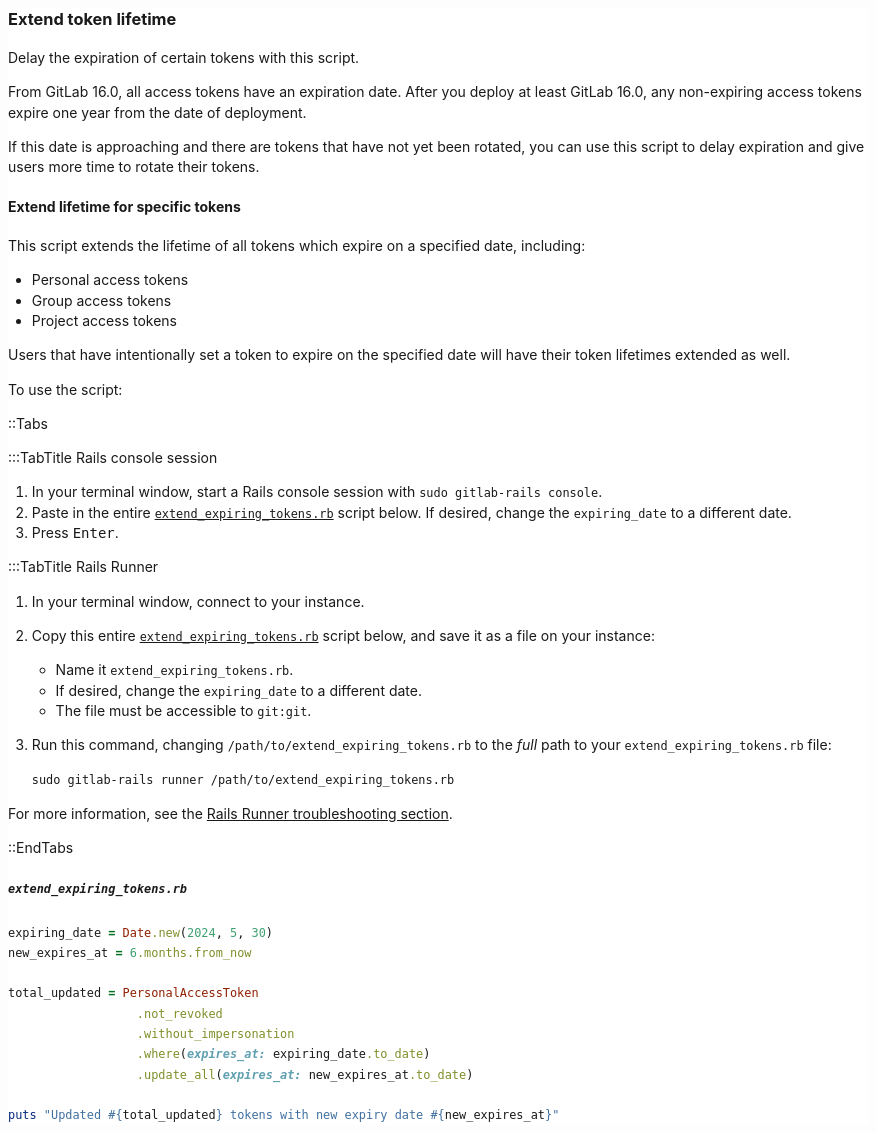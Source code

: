 ### Extend token lifetime

Delay the expiration of certain tokens with this script.

From GitLab 16.0, all access tokens have an expiration date. After you deploy at least GitLab 16.0,
any non-expiring access tokens expire one year from the date of deployment.

If this date is approaching and there are tokens that have not yet
been rotated, you can use this script to delay expiration and give
users more time to rotate their tokens.

#### Extend lifetime for specific tokens

This script extends the lifetime of all tokens which expire on a specified date, including:

- Personal access tokens
- Group access tokens
- Project access tokens

Users that have intentionally set a token to expire on the specified date will have their
token lifetimes extended as well.

To use the script:

::Tabs

:::TabTitle Rails console session

1. In your terminal window, start a Rails console session with `sudo gitlab-rails console`.
1. Paste in the entire [`extend_expiring_tokens.rb`](#extend_expiring_tokensrb) script below.
   If desired, change the `expiring_date` to a different date.
1. Press <kbd>Enter</kbd>.

:::TabTitle Rails Runner

1. In your terminal window, connect to your instance.
1. Copy this entire [`extend_expiring_tokens.rb`](#extend_expiring_tokensrb) script below, and save it as a file on your instance:
   - Name it `extend_expiring_tokens.rb`.
   - If desired, change the `expiring_date` to a different date.
   - The file must be accessible to `git:git`.
1. Run this command, changing `/path/to/extend_expiring_tokens.rb`
   to the _full_ path to your `extend_expiring_tokens.rb` file:

   ```shell
   sudo gitlab-rails runner /path/to/extend_expiring_tokens.rb
   ```

For more information, see the [Rails Runner troubleshooting section](../administration/operations/rails_console.md#troubleshooting).

::EndTabs

##### `extend_expiring_tokens.rb`

```ruby
expiring_date = Date.new(2024, 5, 30)
new_expires_at = 6.months.from_now

total_updated = PersonalAccessToken
                  .not_revoked
                  .without_impersonation
                  .where(expires_at: expiring_date.to_date)
                  .update_all(expires_at: new_expires_at.to_date)

puts "Updated #{total_updated} tokens with new expiry date #{new_expires_at}"
```
